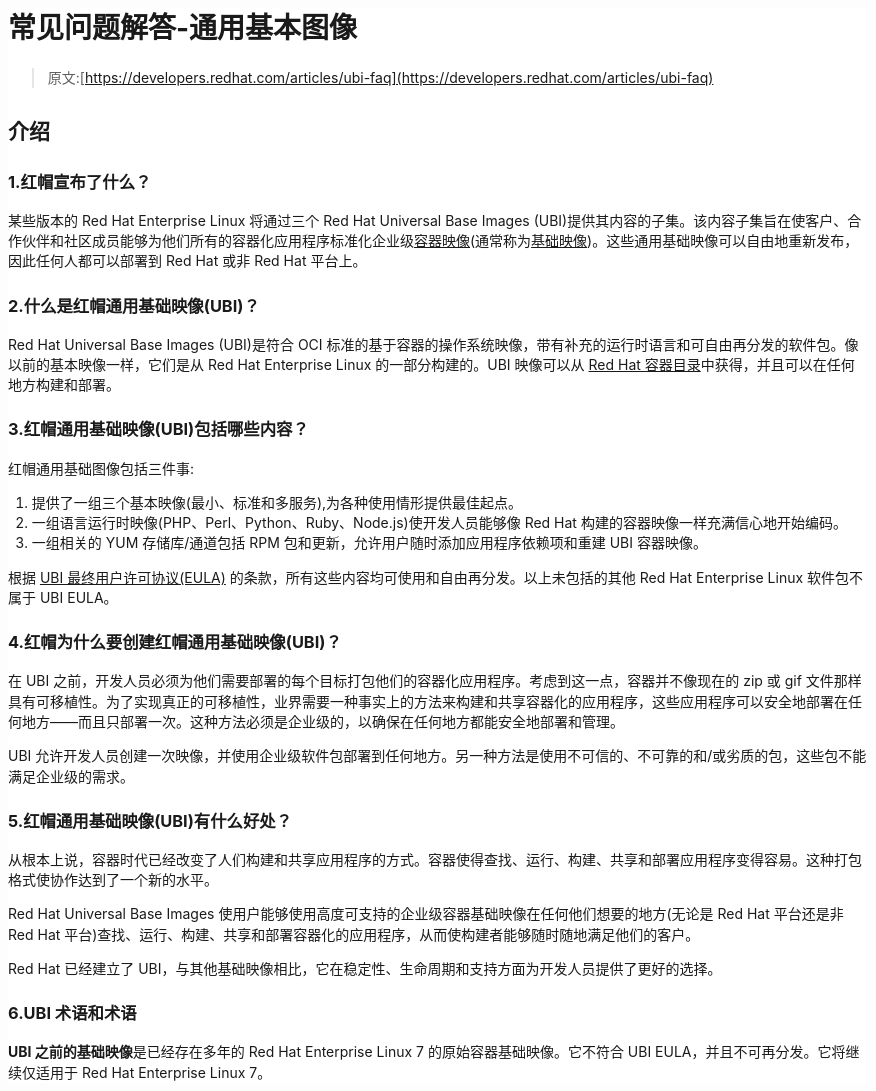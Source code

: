 # 常见问题解答-通用基本图像

> 原文:[https://developers.redhat.com/articles/ubi-faq](https://developers.redhat.com/articles/ubi-faq)

## 介绍

### 1.红帽宣布了什么？

某些版本的 Red Hat Enterprise Linux 将通过三个 Red Hat Universal Base Images (UBI)提供其内容的子集。该内容子集旨在使客户、合作伙伴和社区成员能够为他们所有的容器化应用程序标准化企业级[容器映像](https://developers.redhat.com/blog/2018/02/22/container-terminology-practical-introduction/#h.dqlu6589ootw)(通常称为[基础映像](https://developers.redhat.com/blog/2018/02/22/container-terminology-practical-introduction/#h.hc7hn0blfovy))。这些通用基础映像可以自由地重新发布，因此任何人都可以部署到 Red Hat 或非 Red Hat 平台上。

### 2.什么是红帽通用基础映像(UBI)？

Red Hat Universal Base Images (UBI)是符合 OCI 标准的基于容器的操作系统映像，带有补充的运行时语言和可自由再分发的软件包。像以前的基本映像一样，它们是从 Red Hat Enterprise Linux 的一部分构建的。UBI 映像可以从 [Red Hat 容器目录](https://access.redhat.com/containers/)中获得，并且可以在任何地方构建和部署。

### 3.红帽通用基础映像(UBI)包括哪些内容？

红帽通用基础图像包括三件事:

1.  提供了一组三个基本映像(最小、标准和多服务),为各种使用情形提供最佳起点。
2.  一组语言运行时映像(PHP、Perl、Python、Ruby、Node.js)使开发人员能够像 Red Hat 构建的容器映像一样充满信心地开始编码。
3.  一组相关的 YUM 存储库/通道包括 RPM 包和更新，允许用户随时添加应用程序依赖项和重建 UBI 容器映像。

根据 [UBI 最终用户许可协议(EULA)](https://www.redhat.com/licenses/EULA_Red_Hat_Universal_Base_Image_English_20190422.pdf) 的条款，所有这些内容均可使用和自由再分发。以上未包括的其他 Red Hat Enterprise Linux 软件包不属于 UBI EULA。

### 4.红帽为什么要创建红帽通用基础映像(UBI)？

在 UBI 之前，开发人员必须为他们需要部署的每个目标打包他们的容器化应用程序。考虑到这一点，容器并不像现在的 zip 或 gif 文件那样具有可移植性。为了实现真正的可移植性，业界需要一种事实上的方法来构建和共享容器化的应用程序，这些应用程序可以安全地部署在任何地方——而且只部署一次。这种方法必须是企业级的，以确保在任何地方都能安全地部署和管理。

UBI 允许开发人员创建一次映像，并使用企业级软件包部署到任何地方。另一种方法是使用不可信的、不可靠的和/或劣质的包，这些包不能满足企业级的需求。

### 5.红帽通用基础映像(UBI)有什么好处？

从根本上说，容器时代已经改变了人们构建和共享应用程序的方式。容器使得查找、运行、构建、共享和部署应用程序变得容易。这种打包格式使协作达到了一个新的水平。

Red Hat Universal Base Images 使用户能够使用高度可支持的企业级容器基础映像在任何他们想要的地方(无论是 Red Hat 平台还是非 Red Hat 平台)查找、运行、构建、共享和部署容器化的应用程序，从而使构建者能够随时随地满足他们的客户。

Red Hat 已经建立了 UBI，与其他基础映像相比，它在稳定性、生命周期和支持方面为开发人员提供了更好的选择。

### 6.UBI 术语和术语

**UBI 之前的基础映像**是已经存在多年的 Red Hat Enterprise Linux 7 的原始容器基础映像。它不符合 UBI EULA，并且不可再分发。它将继续仅适用于 Red Hat Enterprise Linux 7。
